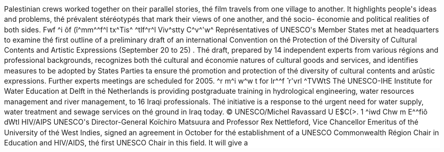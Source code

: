 Palestinian crews
worked together on
their parallel stories,
thé film travels from
one village to another.
It highlights people's
ideas and problems,
thé prévalent
stéréotypés that mark
their views of one
another, and thé socio-
économie and political
realities of both sides.
Fwf ^i ôf (î^mm^^f^l
tx^Tis^ ^tlf^r^l Viv^stty
C^v^'w^
Représentatives of UNESCO's
Member States met at
headquarters to examine thé first
outline of a preliminary draft of
an international Convention on
thé Protection of thé Diversity
of Cultural Contents and Artistic
Expressions (September 20 to 25) .
Thé draft, prepared by 14
independent experts from
various régions and professional
backgrounds, recognizes both thé
cultural and économie natures of
cultural goods and services, and
identifies measures to be adopted
by States Parties ta ensure thé
promotion and protection of thé
diversity of cultural contents and
arûstic expressions.
Further experts meetings are
scheduled for 2005.
^r m^i w^w t
for Ir^^f ̂ r'vrl
^TVWtS
Thé UNESCO-IHE Institute for Water
Education at Delft in thé Netherlands
is providing postgraduate training in
hydrological engineering, water resources
management and river management,
to 16 Iraqi professionals. Thé initiative is
a response to thé urgent need for water
supply, water treatment and sewage
services on thé ground in Iraq today.
© UNESCO/Michel Ravassard
U E$C(>.
1 ^iwd Chw
m E^^fiô
dWtl HIV/AIPS
UNESCO's Director-General
Koïchiro Matsuura and Professor
Rex Nettleford, Vice Chancellor
Emeritus of thé University of thé
West Indies, signed an agreement
in October for thé establishment
of a UNESCO Commonwealth
Région Chair in Education and
HIV/AIDS, thé first UNESCO
Chair in this field. It will give a